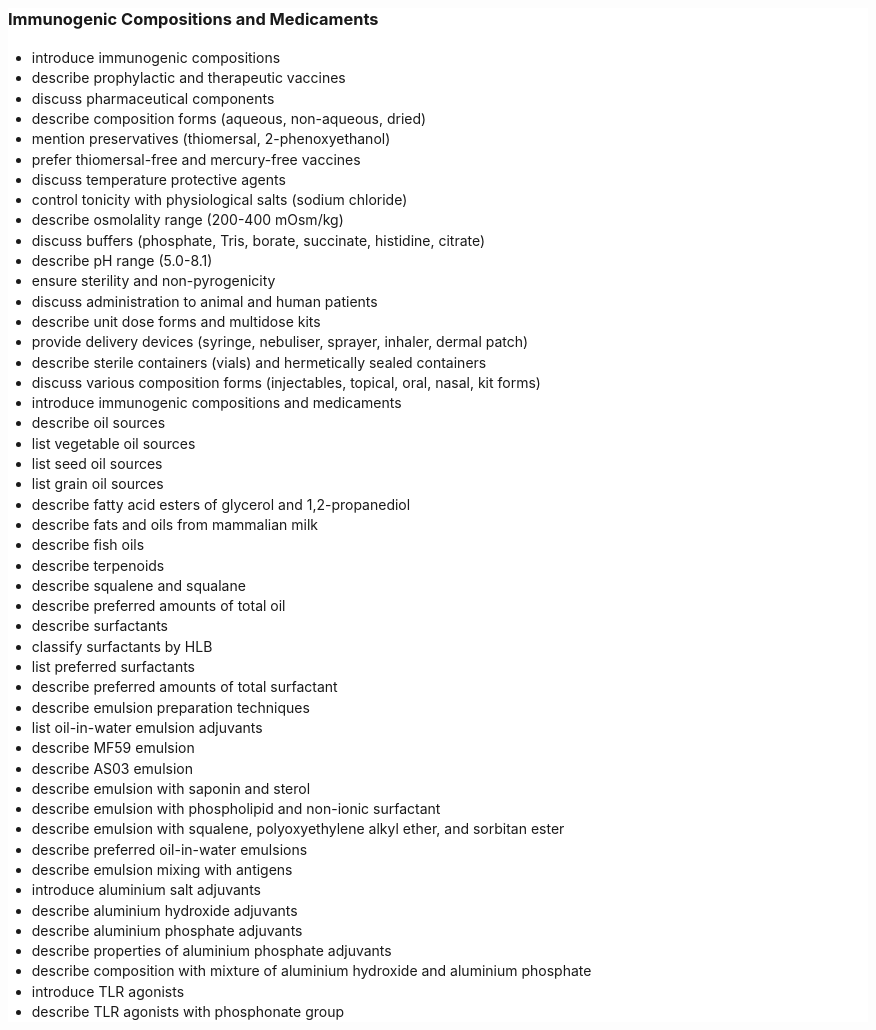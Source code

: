 ### Immunogenic Compositions and Medicaments

- introduce immunogenic compositions
- describe prophylactic and therapeutic vaccines
- discuss pharmaceutical components
- describe composition forms (aqueous, non-aqueous, dried)
- mention preservatives (thiomersal, 2-phenoxyethanol)
- prefer thiomersal-free and mercury-free vaccines
- discuss temperature protective agents
- control tonicity with physiological salts (sodium chloride)
- describe osmolality range (200-400 mOsm/kg)
- discuss buffers (phosphate, Tris, borate, succinate, histidine, citrate)
- describe pH range (5.0-8.1)
- ensure sterility and non-pyrogenicity
- discuss administration to animal and human patients
- describe unit dose forms and multidose kits
- provide delivery devices (syringe, nebuliser, sprayer, inhaler, dermal patch)
- describe sterile containers (vials) and hermetically sealed containers
- discuss various composition forms (injectables, topical, oral, nasal, kit forms)
- introduce immunogenic compositions and medicaments
- describe oil sources
- list vegetable oil sources
- list seed oil sources
- list grain oil sources
- describe fatty acid esters of glycerol and 1,2-propanediol
- describe fats and oils from mammalian milk
- describe fish oils
- describe terpenoids
- describe squalene and squalane
- describe preferred amounts of total oil
- describe surfactants
- classify surfactants by HLB
- list preferred surfactants
- describe preferred amounts of total surfactant
- describe emulsion preparation techniques
- list oil-in-water emulsion adjuvants
- describe MF59 emulsion
- describe AS03 emulsion
- describe emulsion with saponin and sterol
- describe emulsion with phospholipid and non-ionic surfactant
- describe emulsion with squalene, polyoxyethylene alkyl ether, and sorbitan ester
- describe preferred oil-in-water emulsions
- describe emulsion mixing with antigens
- introduce aluminium salt adjuvants
- describe aluminium hydroxide adjuvants
- describe aluminium phosphate adjuvants
- describe properties of aluminium phosphate adjuvants
- describe composition with mixture of aluminium hydroxide and aluminium phosphate
- introduce TLR agonists
- describe TLR agonists with phosphonate group
